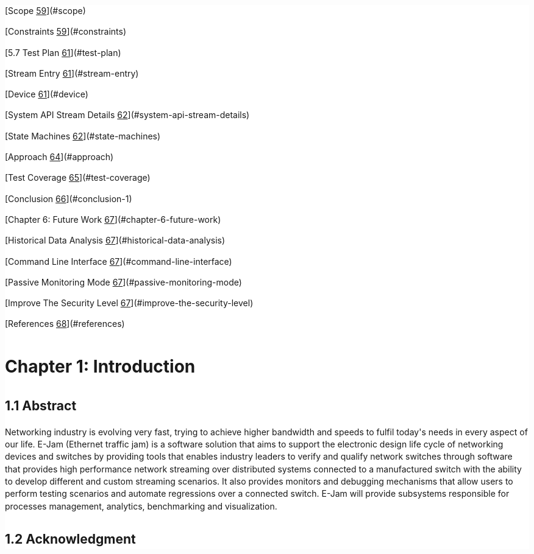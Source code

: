 [Scope [59](#scope)](#scope)

[Constraints [59](#constraints)](#constraints)

[5.7 Test Plan [61](#test-plan)](#test-plan)

[Stream Entry [61](#stream-entry)](#stream-entry)

[Device [61](#device)](#device)

[System API Stream Details
[62](#system-api-stream-details)](#system-api-stream-details)

[State Machines [62](#state-machines)](#state-machines)

[Approach [64](#approach)](#approach)

[Test Coverage [65](#test-coverage)](#test-coverage)

[Conclusion [66](#conclusion-1)](#conclusion-1)

[Chapter 6: Future Work
[67](#chapter-6-future-work)](#chapter-6-future-work)

[Historical Data Analysis
[67](#historical-data-analysis)](#historical-data-analysis)

[Command Line Interface
[67](#command-line-interface)](#command-line-interface)

[Passive Monitoring Mode
[67](#passive-monitoring-mode)](#passive-monitoring-mode)

[Improve The Security Level
[67](#improve-the-security-level)](#improve-the-security-level)

[References [68](#references)](#references)

# Chapter 1: Introduction

## 1.1 Abstract

Networking industry is evolving very fast, trying to achieve higher
bandwidth and speeds to fulfil today\'s needs in every aspect of our
life. E-Jam (Ethernet traffic jam) is a software solution that aims to
support the electronic design life cycle of networking devices and
switches by providing tools that enables industry leaders to verify and
qualify network switches through software that provides high performance
network streaming over distributed systems connected to a manufactured
switch with the ability to develop different and custom streaming
scenarios. It also provides monitors and debugging mechanisms that allow
users to perform testing scenarios and automate regressions over a
connected switch. E-Jam will provide subsystems responsible for
processes management, analytics, benchmarking and visualization.

## 1.2 Acknowledgment
